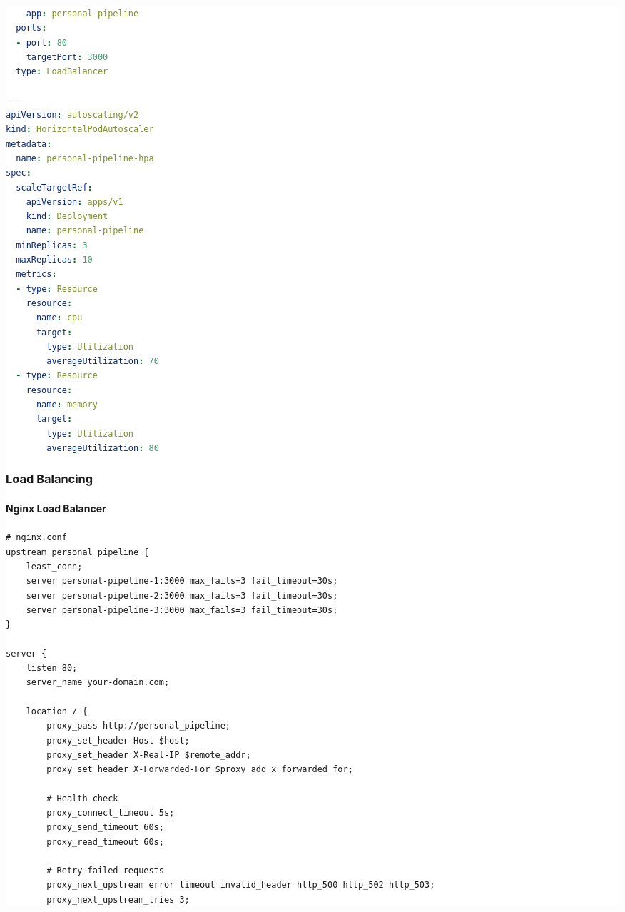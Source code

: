 ```yaml
    app: personal-pipeline
  ports:
  - port: 80
    targetPort: 3000
  type: LoadBalancer

---
apiVersion: autoscaling/v2
kind: HorizontalPodAutoscaler
metadata:
  name: personal-pipeline-hpa
spec:
  scaleTargetRef:
    apiVersion: apps/v1
    kind: Deployment
    name: personal-pipeline
  minReplicas: 3
  maxReplicas: 10
  metrics:
  - type: Resource
    resource:
      name: cpu
      target:
        type: Utilization
        averageUtilization: 70
  - type: Resource
    resource:
      name: memory
      target:
        type: Utilization
        averageUtilization: 80
```

### Load Balancing

#### Nginx Load Balancer
```nginx
# nginx.conf
upstream personal_pipeline {
    least_conn;
    server personal-pipeline-1:3000 max_fails=3 fail_timeout=30s;
    server personal-pipeline-2:3000 max_fails=3 fail_timeout=30s;
    server personal-pipeline-3:3000 max_fails=3 fail_timeout=30s;
}

server {
    listen 80;
    server_name your-domain.com;
    
    location / {
        proxy_pass http://personal_pipeline;
        proxy_set_header Host $host;
        proxy_set_header X-Real-IP $remote_addr;
        proxy_set_header X-Forwarded-For $proxy_add_x_forwarded_for;
        
        # Health check
        proxy_connect_timeout 5s;
        proxy_send_timeout 60s;
        proxy_read_timeout 60s;
        
        # Retry failed requests
        proxy_next_upstream error timeout invalid_header http_500 http_502 http_503;
        proxy_next_upstream_tries 3;
```